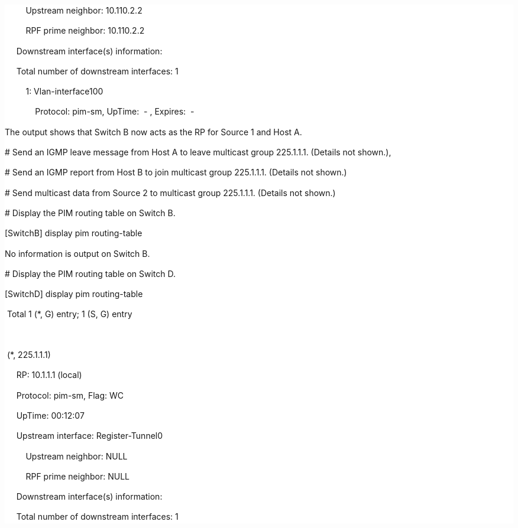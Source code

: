         Upstream neighbor:
10.110.2.2

         RPF prime neighbor:
10.110.2.2

     Downstream interface(s)
information:

     Total number of downstream
interfaces: 1

         1: Vlan-interface100

             Protocol: pim-sm,
UpTime:  \- , Expires:  \-

The output shows that Switch B now acts as
the RP for Source 1 and Host A.

\# Send an IGMP leave message from Host A to
leave multicast group 225.1.1.1. (Details not shown.), 

\# Send an IGMP report from Host B to join
multicast group 225.1.1.1. (Details not shown.)

\# Send multicast data from Source 2 to
multicast group 225.1.1.1. (Details not shown.)

\# Display the PIM routing table on Switch
B.

\[SwitchB] display pim routing-table

No information is output on Switch B.

\# Display the PIM routing table on Switch
D.

\[SwitchD] display pim routing-table

 Total 1 (\*, G) entry; 1 (S, G) entry

 

 (\*, 225.1.1.1)

     RP: 10.1.1.1 (local)

     Protocol: pim-sm, Flag: WC

     UpTime: 00:12:07

     Upstream interface: Register-Tunnel0

         Upstream neighbor: NULL

         RPF prime neighbor: NULL

     Downstream interface(s)
information:

     Total number of downstream
interfaces: 1
